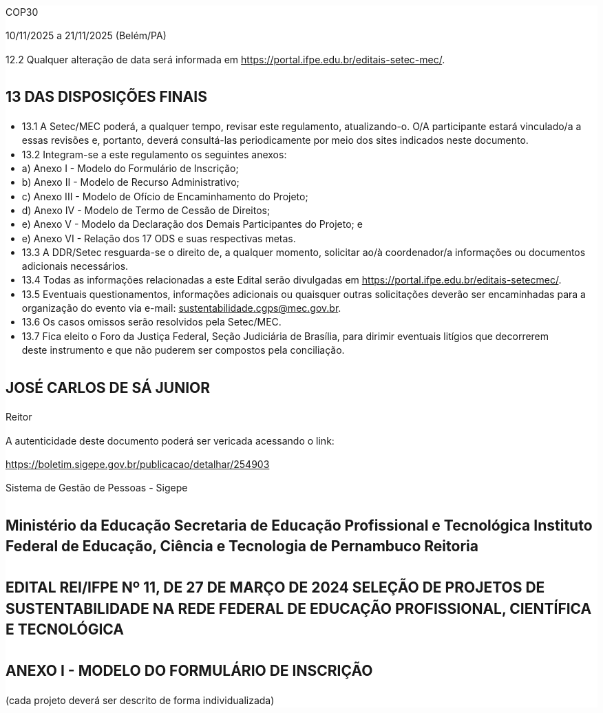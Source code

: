 COP30

10/11/2025 a 21/11/2025 (Belém/PA)

12.2 Qualquer alteração de data será informada em https://portal.ifpe.edu.br/editais-setec-mec/.

## 13 DAS DISPOSIÇÕES FINAIS

- 13.1 A Setec/MEC poderá, a qualquer tempo, revisar este regulamento, atualizando-o. O/A participante estará vinculado/a a essas revisões e, portanto, deverá consultá-las periodicamente por meio dos sites indicados neste documento.
- 13.2 Integram-se a este regulamento os seguintes anexos:
- a) Anexo I - Modelo do Formulário de Inscrição;
- b) Anexo II - Modelo de Recurso Administrativo;
- c) Anexo III - Modelo de Ofício de Encaminhamento do Projeto;
- d) Anexo IV - Modelo de Termo de Cessão de Direitos;
- e) Anexo V - Modelo da Declaração dos Demais Participantes do Projeto; e
- e) Anexo VI - Relação dos 17 ODS e suas respectivas metas.
- 13.3 A DDR/Setec resguarda-se o direito de, a qualquer momento, solicitar ao/à coordenador/a informações ou documentos adicionais necessários.
- 13.4 Todas as informações relacionadas a este Edital serão divulgadas em https://portal.ifpe.edu.br/editais-setecmec/.
- 13.5 Eventuais questionamentos, informações adicionais ou quaisquer outras solicitações deverão ser encaminhadas para a organização do evento via e-mail: sustentabilidade.cgps@mec.gov.br.
- 13.6 Os casos omissos serão resolvidos pela Setec/MEC.
- 13.7 Fica eleito o Foro da Justiça Federal, Seção Judiciária de Brasília, para dirimir eventuais litígios que decorrerem deste instrumento e que não puderem ser compostos pela conciliação.

## JOSÉ CARLOS DE SÁ JUNIOR

Reitor

A autenticidade deste documento poderá ser vericada acessando o link:

https://boletim.sigepe.gov.br/publicacao/detalhar/254903

Sistema de Gestão de Pessoas - Sigepe





## Ministério da Educação Secretaria de Educação Profissional e Tecnológica Instituto Federal de Educação, Ciência e Tecnologia de Pernambuco Reitoria

## EDITAL REI/IFPE Nº 11, DE 27 DE MARÇO DE 2024 SELEÇÃO DE PROJETOS DE SUSTENTABILIDADE NA REDE FEDERAL DE EDUCAÇÃO PROFISSIONAL, CIENTÍFICA E TECNOLÓGICA

## ANEXO I - MODELO DO FORMULÁRIO DE INSCRIÇÃO

(cada projeto deverá ser descrito de forma individualizada)
